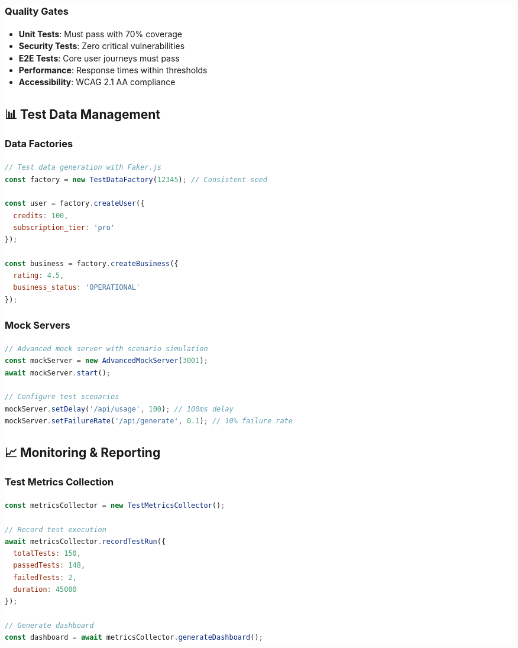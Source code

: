 ### Quality Gates
- **Unit Tests**: Must pass with 70% coverage
- **Security Tests**: Zero critical vulnerabilities
- **E2E Tests**: Core user journeys must pass
- **Performance**: Response times within thresholds
- **Accessibility**: WCAG 2.1 AA compliance

## 📊 Test Data Management

### Data Factories
```javascript
// Test data generation with Faker.js
const factory = new TestDataFactory(12345); // Consistent seed

const user = factory.createUser({
  credits: 100,
  subscription_tier: 'pro'
});

const business = factory.createBusiness({
  rating: 4.5,
  business_status: 'OPERATIONAL'
});
```

### Mock Servers
```javascript
// Advanced mock server with scenario simulation
const mockServer = new AdvancedMockServer(3001);
await mockServer.start();

// Configure test scenarios
mockServer.setDelay('/api/usage', 100); // 100ms delay
mockServer.setFailureRate('/api/generate', 0.1); // 10% failure rate
```

## 📈 Monitoring & Reporting

### Test Metrics Collection
```javascript
const metricsCollector = new TestMetricsCollector();

// Record test execution
await metricsCollector.recordTestRun({
  totalTests: 150,
  passedTests: 148,
  failedTests: 2,
  duration: 45000
});

// Generate dashboard
const dashboard = await metricsCollector.generateDashboard();
```
